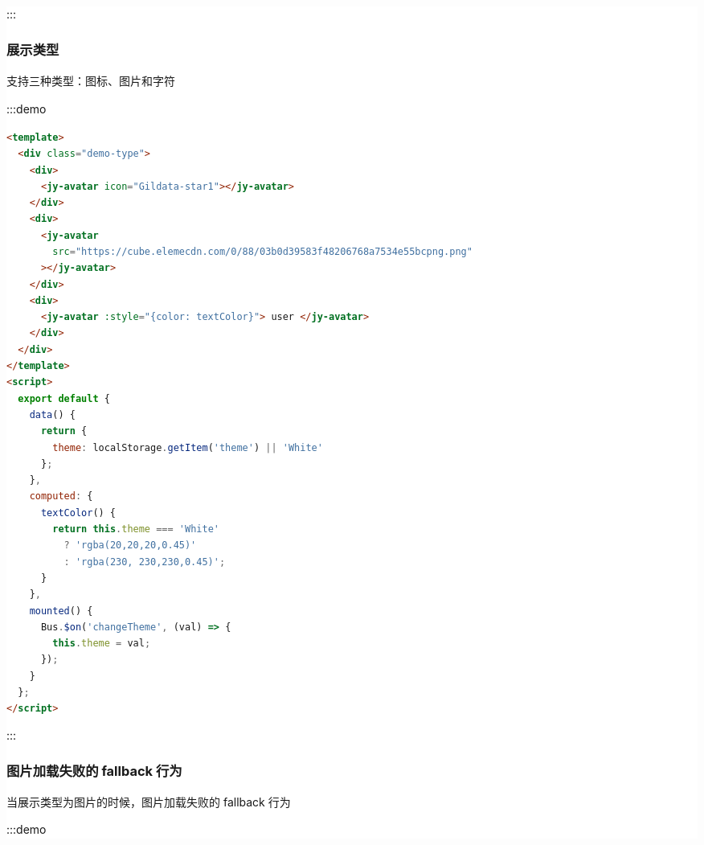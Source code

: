 :::

### 展示类型

支持三种类型：图标、图片和字符

:::demo

```html
<template>
  <div class="demo-type">
    <div>
      <jy-avatar icon="Gildata-star1"></jy-avatar>
    </div>
    <div>
      <jy-avatar
        src="https://cube.elemecdn.com/0/88/03b0d39583f48206768a7534e55bcpng.png"
      ></jy-avatar>
    </div>
    <div>
      <jy-avatar :style="{color: textColor}"> user </jy-avatar>
    </div>
  </div>
</template>
<script>
  export default {
    data() {
      return {
        theme: localStorage.getItem('theme') || 'White'
      };
    },
    computed: {
      textColor() {
        return this.theme === 'White'
          ? 'rgba(20,20,20,0.45)'
          : 'rgba(230, 230,230,0.45)';
      }
    },
    mounted() {
      Bus.$on('changeTheme', (val) => {
        this.theme = val;
      });
    }
  };
</script>
```

:::

### 图片加载失败的 fallback 行为

当展示类型为图片的时候，图片加载失败的 fallback 行为

:::demo
